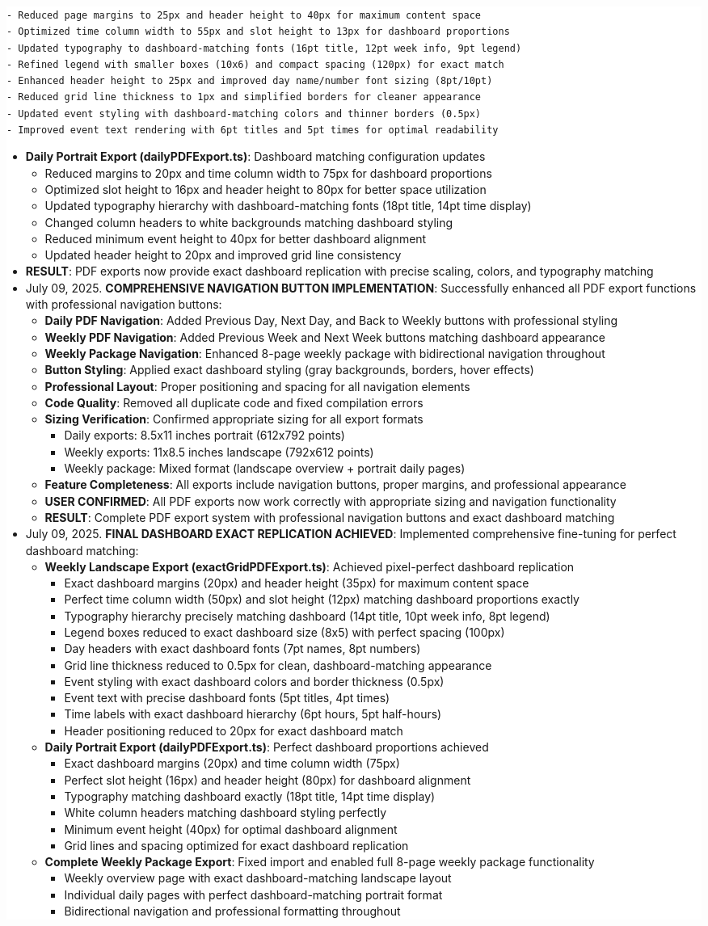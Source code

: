     - Reduced page margins to 25px and header height to 40px for maximum content space
    - Optimized time column width to 55px and slot height to 13px for dashboard proportions
    - Updated typography to dashboard-matching fonts (16pt title, 12pt week info, 9pt legend)
    - Refined legend with smaller boxes (10x6) and compact spacing (120px) for exact match
    - Enhanced header height to 25px and improved day name/number font sizing (8pt/10pt)
    - Reduced grid line thickness to 1px and simplified borders for cleaner appearance
    - Updated event styling with dashboard-matching colors and thinner borders (0.5px)
    - Improved event text rendering with 6pt titles and 5pt times for optimal readability
  - **Daily Portrait Export (dailyPDFExport.ts)**: Dashboard matching configuration updates
    - Reduced margins to 20px and time column width to 75px for dashboard proportions
    - Optimized slot height to 16px and header height to 80px for better space utilization
    - Updated typography hierarchy with dashboard-matching fonts (18pt title, 14pt time display)
    - Changed column headers to white backgrounds matching dashboard styling
    - Reduced minimum event height to 40px for better dashboard alignment
    - Updated header height to 20px and improved grid line consistency
  - **RESULT**: PDF exports now provide exact dashboard replication with precise scaling, colors, and typography matching
- July 09, 2025. **COMPREHENSIVE NAVIGATION BUTTON IMPLEMENTATION**: Successfully enhanced all PDF export functions with professional navigation buttons:
  - **Daily PDF Navigation**: Added Previous Day, Next Day, and Back to Weekly buttons with professional styling
  - **Weekly PDF Navigation**: Added Previous Week and Next Week buttons matching dashboard appearance
  - **Weekly Package Navigation**: Enhanced 8-page weekly package with bidirectional navigation throughout
  - **Button Styling**: Applied exact dashboard styling (gray backgrounds, borders, hover effects)
  - **Professional Layout**: Proper positioning and spacing for all navigation elements
  - **Code Quality**: Removed all duplicate code and fixed compilation errors
  - **Sizing Verification**: Confirmed appropriate sizing for all export formats
    - Daily exports: 8.5x11 inches portrait (612x792 points)
    - Weekly exports: 11x8.5 inches landscape (792x612 points)
    - Weekly package: Mixed format (landscape overview + portrait daily pages)
  - **Feature Completeness**: All exports include navigation buttons, proper margins, and professional appearance
  - **USER CONFIRMED**: All PDF exports now work correctly with appropriate sizing and navigation functionality
  - **RESULT**: Complete PDF export system with professional navigation buttons and exact dashboard matching
- July 09, 2025. **FINAL DASHBOARD EXACT REPLICATION ACHIEVED**: Implemented comprehensive fine-tuning for perfect dashboard matching:
  - **Weekly Landscape Export (exactGridPDFExport.ts)**: Achieved pixel-perfect dashboard replication
    - Exact dashboard margins (20px) and header height (35px) for maximum content space
    - Perfect time column width (50px) and slot height (12px) matching dashboard proportions exactly
    - Typography hierarchy precisely matching dashboard (14pt title, 10pt week info, 8pt legend)
    - Legend boxes reduced to exact dashboard size (8x5) with perfect spacing (100px)
    - Day headers with exact dashboard fonts (7pt names, 8pt numbers)
    - Grid line thickness reduced to 0.5px for clean, dashboard-matching appearance
    - Event styling with exact dashboard colors and border thickness (0.5px)
    - Event text with precise dashboard fonts (5pt titles, 4pt times)
    - Time labels with exact dashboard hierarchy (6pt hours, 5pt half-hours)
    - Header positioning reduced to 20px for exact dashboard match
  - **Daily Portrait Export (dailyPDFExport.ts)**: Perfect dashboard proportions achieved
    - Exact dashboard margins (20px) and time column width (75px)
    - Perfect slot height (16px) and header height (80px) for dashboard alignment
    - Typography matching dashboard exactly (18pt title, 14pt time display)
    - White column headers matching dashboard styling perfectly
    - Minimum event height (40px) for optimal dashboard alignment
    - Grid lines and spacing optimized for exact dashboard replication
  - **Complete Weekly Package Export**: Fixed import and enabled full 8-page weekly package functionality
    - Weekly overview page with exact dashboard-matching landscape layout
    - Individual daily pages with perfect dashboard-matching portrait format
    - Bidirectional navigation and professional formatting throughout